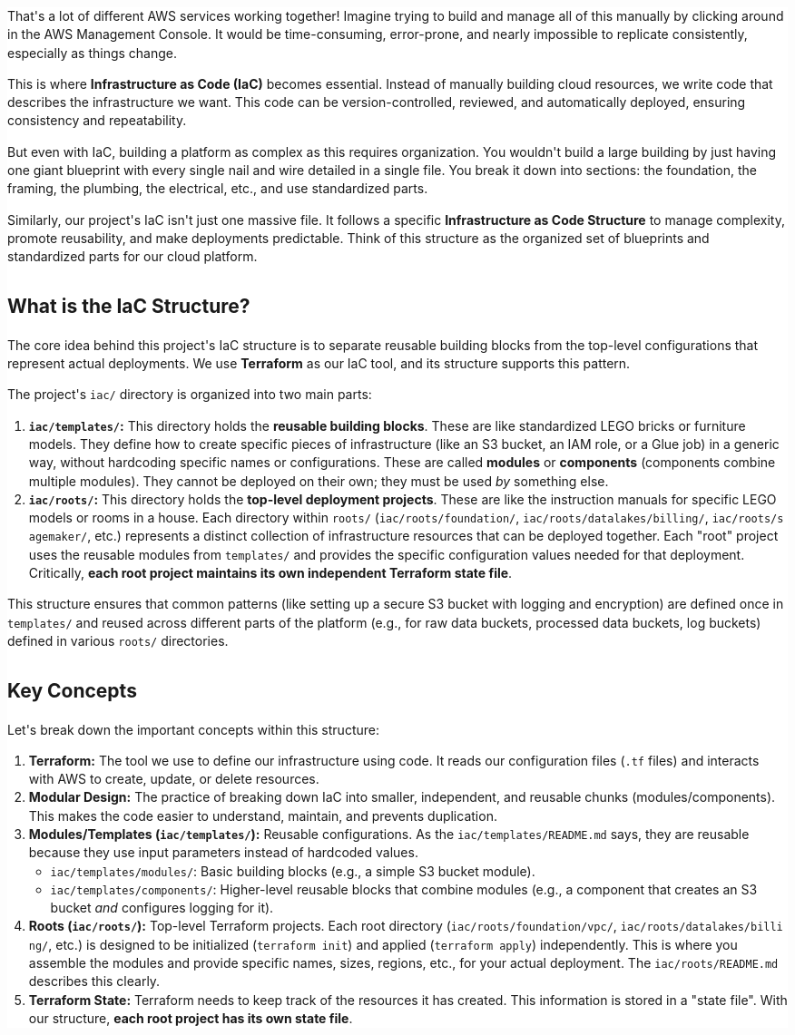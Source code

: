 That's a lot of different AWS services working together! Imagine trying to build and manage all of this manually by clicking around in the AWS Management Console. It would be time-consuming, error-prone, and nearly impossible to replicate consistently, especially as things change.

This is where **Infrastructure as Code (IaC)** becomes essential. Instead of manually building cloud resources, we write code that describes the infrastructure we want. This code can be version-controlled, reviewed, and automatically deployed, ensuring consistency and repeatability.

But even with IaC, building a platform as complex as this requires organization. You wouldn't build a large building by just having one giant blueprint with every single nail and wire detailed in a single file. You break it down into sections: the foundation, the framing, the plumbing, the electrical, etc., and use standardized parts.

Similarly, our project's IaC isn't just one massive file. It follows a specific **Infrastructure as Code Structure** to manage complexity, promote reusability, and make deployments predictable. Think of this structure as the organized set of blueprints and standardized parts for our cloud platform.

## What is the IaC Structure?

The core idea behind this project's IaC structure is to separate reusable building blocks from the top-level configurations that represent actual deployments. We use **Terraform** as our IaC tool, and its structure supports this pattern.

The project's `iac/` directory is organized into two main parts:

1. **`iac/templates/`:** This directory holds the **reusable building blocks**. These are like standardized LEGO bricks or furniture models. They define how to create specific pieces of infrastructure (like an S3 bucket, an IAM role, or a Glue job) in a generic way, without hardcoding specific names or configurations. These are called **modules** or **components** (components combine multiple modules). They cannot be deployed on their own; they must be used *by* something else.
2. **`iac/roots/`:** This directory holds the **top-level deployment projects**. These are like the instruction manuals for specific LEGO models or rooms in a house. Each directory within `roots/` (`iac/roots/foundation/`, `iac/roots/datalakes/billing/`, `iac/roots/sagemaker/`, etc.) represents a distinct collection of infrastructure resources that can be deployed together. Each "root" project uses the reusable modules from `templates/` and provides the specific configuration values needed for that deployment. Critically, **each root project maintains its own independent Terraform state file**.

This structure ensures that common patterns (like setting up a secure S3 bucket with logging and encryption) are defined once in `templates/` and reused across different parts of the platform (e.g., for raw data buckets, processed data buckets, log buckets) defined in various `roots/` directories.

## Key Concepts

Let's break down the important concepts within this structure:

1. **Terraform:** The tool we use to define our infrastructure using code. It reads our configuration files (`.tf` files) and interacts with AWS to create, update, or delete resources.
2. **Modular Design:** The practice of breaking down IaC into smaller, independent, and reusable chunks (modules/components). This makes the code easier to understand, maintain, and prevents duplication.
3. **Modules/Templates (`iac/templates/`):** Reusable configurations. As the `iac/templates/README.md` says, they are reusable because they use input parameters instead of hardcoded values.
   * `iac/templates/modules/`: Basic building blocks (e.g., a simple S3 bucket module).
   * `iac/templates/components/`: Higher-level reusable blocks that combine modules (e.g., a component that creates an S3 bucket *and* configures logging for it).
4. **Roots (`iac/roots/`):** Top-level Terraform projects. Each root directory (`iac/roots/foundation/vpc/`, `iac/roots/datalakes/billing/`, etc.) is designed to be initialized (`terraform init`) and applied (`terraform apply`) independently. This is where you assemble the modules and provide specific names, sizes, regions, etc., for your actual deployment. The `iac/roots/README.md` describes this clearly.
5. **Terraform State:** Terraform needs to keep track of the resources it has created. This information is stored in a "state file". With our structure, **each root project has its own state file**.